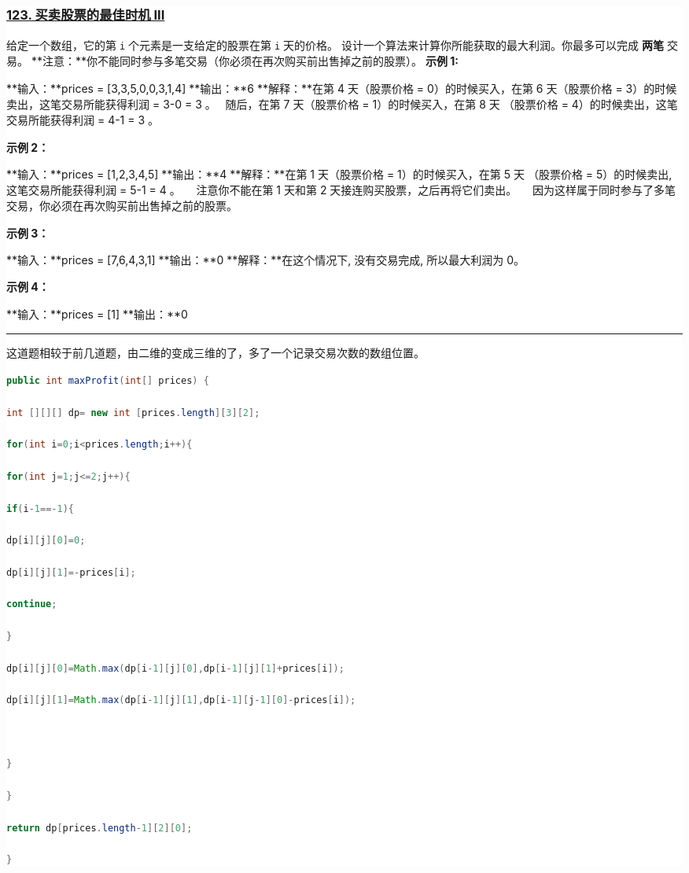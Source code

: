 
### [123. 买卖股票的最佳时机 III](https://leetcode.cn/problems/best-time-to-buy-and-sell-stock-iii/)
给定一个数组，它的第 `i` 个元素是一支给定的股票在第 `i` 天的价格。
设计一个算法来计算你所能获取的最大利润。你最多可以完成 **两笔** 交易。
**注意：**你不能同时参与多笔交易（你必须在再次购买前出售掉之前的股票）。
**示例 1:**

**输入：**prices = [3,3,5,0,0,3,1,4]
**输出：**6
**解释：**在第 4 天（股票价格 = 0）的时候买入，在第 6 天（股票价格 = 3）的时候卖出，这笔交易所能获得利润 = 3-0 = 3 。
     随后，在第 7 天（股票价格 = 1）的时候买入，在第 8 天 （股票价格 = 4）的时候卖出，这笔交易所能获得利润 = 4-1 = 3 。

**示例 2：**

**输入：**prices = [1,2,3,4,5]
**输出：**4
**解释：**在第 1 天（股票价格 = 1）的时候买入，在第 5 天 （股票价格 = 5）的时候卖出, 这笔交易所能获得利润 = 5-1 = 4 。   
     注意你不能在第 1 天和第 2 天接连购买股票，之后再将它们卖出。   
     因为这样属于同时参与了多笔交易，你必须在再次购买前出售掉之前的股票。

**示例 3：**

**输入：**prices = [7,6,4,3,1] 
**输出：**0 
**解释：**在这个情况下, 没有交易完成, 所以最大利润为 0。

**示例 4：**

**输入：**prices = [1]
**输出：**0

---
这道题相较于前几道题，由二维的变成三维的了，多了一个记录交易次数的数组位置。
```Java
public int maxProfit(int[] prices) {

int [][][] dp= new int [prices.length][3][2];

for(int i=0;i<prices.length;i++){

for(int j=1;j<=2;j++){

if(i-1==-1){

dp[i][j][0]=0;

dp[i][j][1]=-prices[i];

continue;

}

dp[i][j][0]=Math.max(dp[i-1][j][0],dp[i-1][j][1]+prices[i]);

dp[i][j][1]=Math.max(dp[i-1][j][1],dp[i-1][j-1][0]-prices[i]);

  

}

}

return dp[prices.length-1][2][0];

}
```
